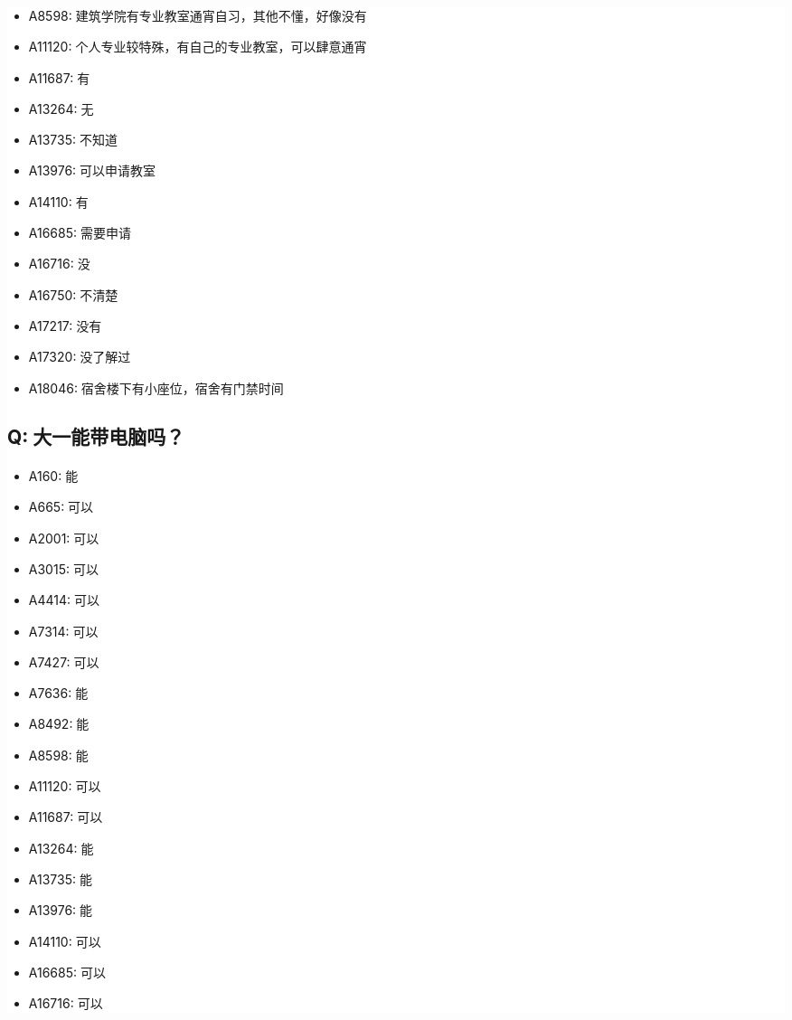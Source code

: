 - A8598: 建筑学院有专业教室通宵自习，其他不懂，好像没有

- A11120: 个人专业较特殊，有自己的专业教室，可以肆意通宵

- A11687: 有

- A13264: 无

- A13735: 不知道

- A13976: 可以申请教室

- A14110: 有

- A16685: 需要申请

- A16716: 没

- A16750: 不清楚

- A17217: 没有

- A17320: 没了解过

- A18046: 宿舍楼下有小座位，宿舍有门禁时间

## Q: 大一能带电脑吗？

- A160: 能

- A665: 可以

- A2001: 可以

- A3015: 可以

- A4414: 可以

- A7314: 可以

- A7427: 可以

- A7636: 能

- A8492: 能

- A8598: 能

- A11120: 可以

- A11687: 可以

- A13264: 能

- A13735: 能

- A13976: 能

- A14110: 可以

- A16685: 可以

- A16716: 可以
